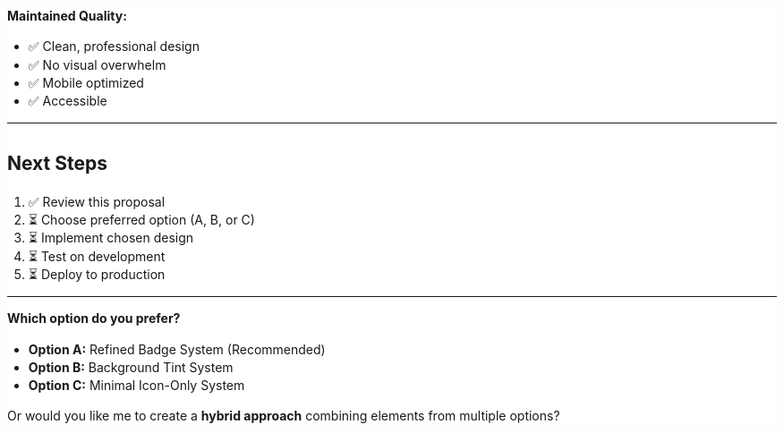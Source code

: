 **Maintained Quality:**
- ✅ Clean, professional design
- ✅ No visual overwhelm
- ✅ Mobile optimized
- ✅ Accessible

---

## Next Steps

1. ✅ Review this proposal
2. ⏳ Choose preferred option (A, B, or C)
3. ⏳ Implement chosen design
4. ⏳ Test on development
5. ⏳ Deploy to production

---

**Which option do you prefer?**
- **Option A:** Refined Badge System (Recommended)
- **Option B:** Background Tint System
- **Option C:** Minimal Icon-Only System

Or would you like me to create a **hybrid approach** combining elements from multiple options?
